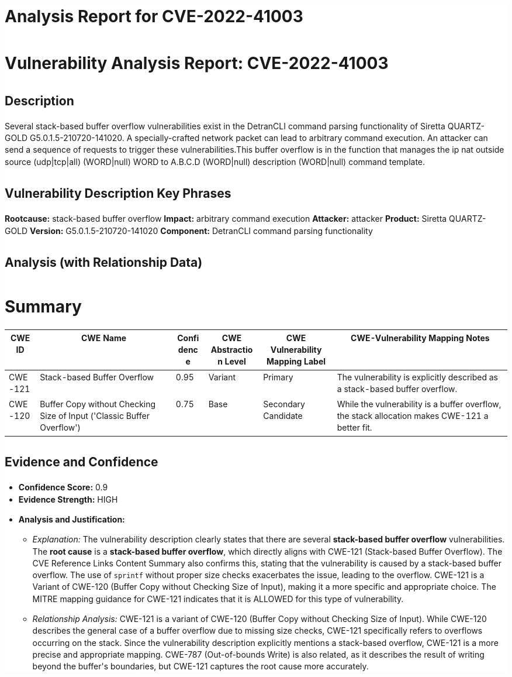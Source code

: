 # Analysis Report for CVE-2022-41003

# Vulnerability Analysis Report: CVE-2022-41003

## Description

Several stack-based buffer overflow vulnerabilities exist in the DetranCLI command parsing functionality of Siretta QUARTZ-GOLD G5.0.1.5-210720-141020. A specially-crafted network packet can lead to arbitrary command execution. An attacker can send a sequence of requests to trigger these vulnerabilities.This buffer overflow is in the function that manages the ip nat outside source (udp|tcp|all) (WORD|null) WORD to A.B.C.D (WORD|null) description (WORD|null) command template.

## Vulnerability Description Key Phrases

**Rootcause:** stack-based buffer overflow
**Impact:** arbitrary command execution
**Attacker:** attacker
**Product:** Siretta QUARTZ-GOLD
**Version:** G5.0.1.5-210720-141020
**Component:** DetranCLI command parsing functionality

## Analysis (with Relationship Data)

# Summary
| CWE ID | CWE Name | Confidence | CWE Abstraction Level | CWE Vulnerability Mapping Label | CWE-Vulnerability Mapping Notes |
|---|---|---|---|---|---|
| CWE-121 | Stack-based Buffer Overflow | 0.95 | Variant |  Primary | The vulnerability is explicitly described as a stack-based buffer overflow. |
| CWE-120 | Buffer Copy without Checking Size of Input ('Classic Buffer Overflow') | 0.75 | Base | Secondary Candidate | While the vulnerability is a buffer overflow, the stack allocation makes CWE-121 a better fit. |

## Evidence and Confidence

*   **Confidence Score:** 0.9
*   **Evidence Strength:** HIGH

- **Analysis and Justification:**  
  - *Explanation:* The vulnerability description clearly states that there are several **stack-based buffer overflow** vulnerabilities. The **root cause** is a **stack-based buffer overflow**, which directly aligns with CWE-121 (Stack-based Buffer Overflow). The CVE Reference Links Content Summary also confirms this, stating that the vulnerability is caused by a stack-based buffer overflow. The use of `sprintf` without proper size checks exacerbates the issue, leading to the overflow. CWE-121 is a Variant of CWE-120 (Buffer Copy without Checking Size of Input), making it a more specific and appropriate choice. The MITRE mapping guidance for CWE-121 indicates that it is ALLOWED for this type of vulnerability.

  - *Relationship Analysis:* CWE-121 is a variant of CWE-120 (Buffer Copy without Checking Size of Input). While CWE-120 describes the general case of a buffer overflow due to missing size checks, CWE-121 specifically refers to overflows occurring on the stack. Since the vulnerability description explicitly mentions a stack-based overflow, CWE-121 is a more precise and appropriate mapping. CWE-787 (Out-of-bounds Write) is also related, as it describes the result of writing beyond the buffer's boundaries, but CWE-121 captures the root cause more accurately.
